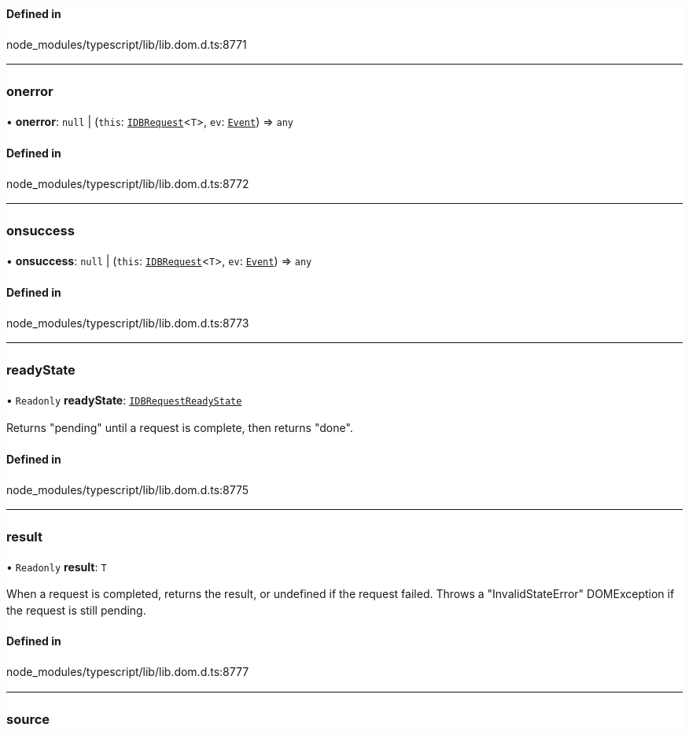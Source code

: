 #### Defined in

node_modules/typescript/lib/lib.dom.d.ts:8771

___

### onerror

• **onerror**: ``null`` \| (`this`: [`IDBRequest`](../modules/input._internal_.md#idbrequest)<`T`\>, `ev`: [`Event`](../modules/input._internal_.md#event)) => `any`

#### Defined in

node_modules/typescript/lib/lib.dom.d.ts:8772

___

### onsuccess

• **onsuccess**: ``null`` \| (`this`: [`IDBRequest`](../modules/input._internal_.md#idbrequest)<`T`\>, `ev`: [`Event`](../modules/input._internal_.md#event)) => `any`

#### Defined in

node_modules/typescript/lib/lib.dom.d.ts:8773

___

### readyState

• `Readonly` **readyState**: [`IDBRequestReadyState`](../modules/input._internal_.md#idbrequestreadystate)

Returns "pending" until a request is complete, then returns "done".

#### Defined in

node_modules/typescript/lib/lib.dom.d.ts:8775

___

### result

• `Readonly` **result**: `T`

When a request is completed, returns the result, or undefined if the request failed. Throws a "InvalidStateError" DOMException if the request is still pending.

#### Defined in

node_modules/typescript/lib/lib.dom.d.ts:8777

___

### source
